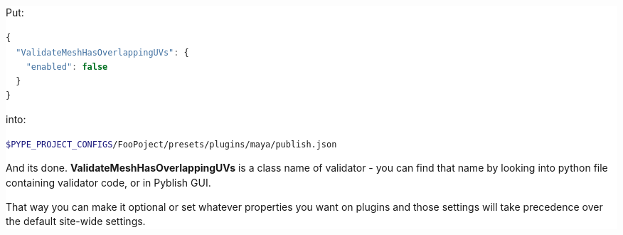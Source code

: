 Put:
```javascript
{
  "ValidateMeshHasOverlappingUVs": {
    "enabled": false
  }
}
```
into:

```sh
$PYPE_PROJECT_CONFIGS/FooPoject/presets/plugins/maya/publish.json
```

And its done. **ValidateMeshHasOverlappingUVs** is a class name of validator - you can
find that name by looking into python file containing validator code, or in Pyblish GUI.

That way you can make it optional or set whatever properties you want on plugins and those
settings will take precedence over the default site-wide settings.
